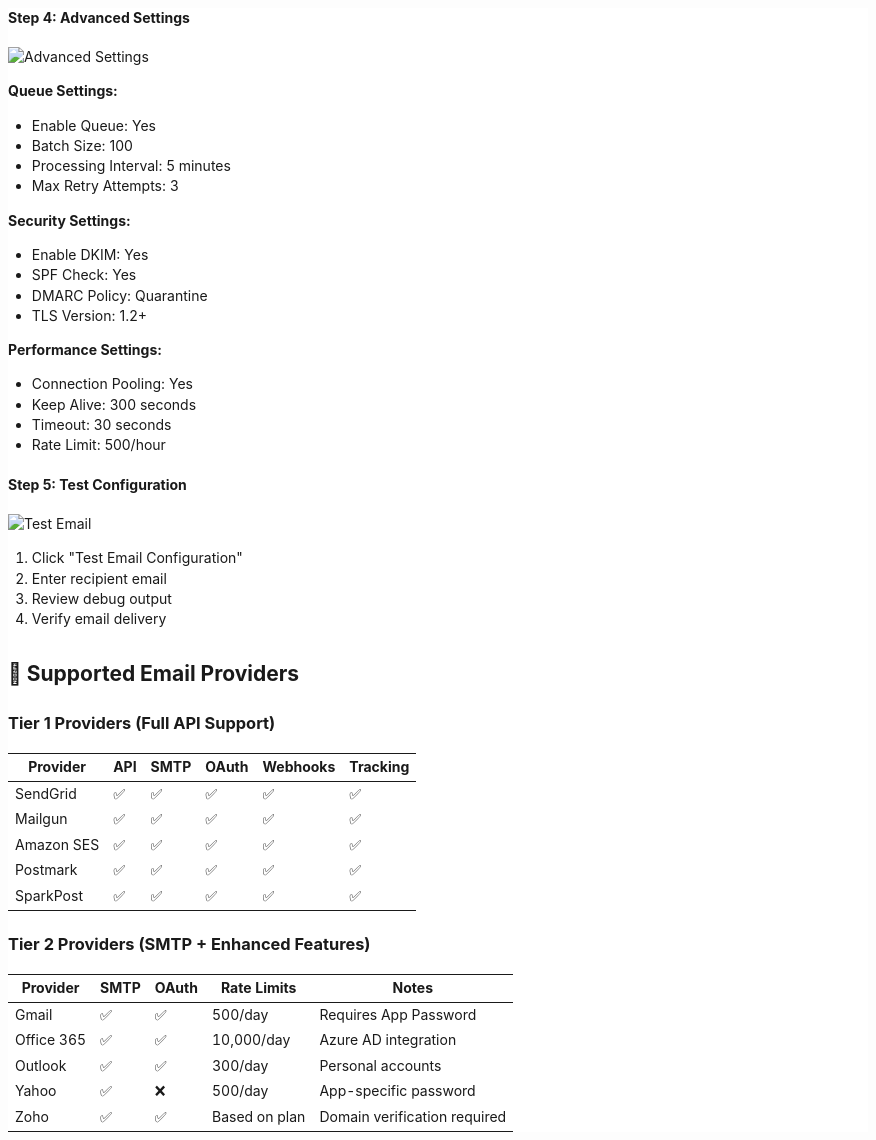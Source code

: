 #### Step 4: Advanced Settings

![Advanced Settings](https://via.placeholder.com/1200x600/4A90E2/FFFFFF?text=Advanced+Configuration)

**Queue Settings:**
- Enable Queue: Yes
- Batch Size: 100
- Processing Interval: 5 minutes
- Max Retry Attempts: 3

**Security Settings:**
- Enable DKIM: Yes
- SPF Check: Yes
- DMARC Policy: Quarantine
- TLS Version: 1.2+

**Performance Settings:**
- Connection Pooling: Yes
- Keep Alive: 300 seconds
- Timeout: 30 seconds
- Rate Limit: 500/hour

#### Step 5: Test Configuration

![Test Email](https://via.placeholder.com/800x400/4A90E2/FFFFFF?text=Test+Email+Interface)

1. Click "Test Email Configuration"
2. Enter recipient email
3. Review debug output
4. Verify email delivery

## 📧 Supported Email Providers

### Tier 1 Providers (Full API Support)
| Provider | API | SMTP | OAuth | Webhooks | Tracking |
|----------|-----|------|-------|----------|----------|
| SendGrid | ✅ | ✅ | ✅ | ✅ | ✅ |
| Mailgun | ✅ | ✅ | ✅ | ✅ | ✅ |
| Amazon SES | ✅ | ✅ | ✅ | ✅ | ✅ |
| Postmark | ✅ | ✅ | ✅ | ✅ | ✅ |
| SparkPost | ✅ | ✅ | ✅ | ✅ | ✅ |

### Tier 2 Providers (SMTP + Enhanced Features)
| Provider | SMTP | OAuth | Rate Limits | Notes |
|----------|------|-------|-------------|--------|
| Gmail | ✅ | ✅ | 500/day | Requires App Password |
| Office 365 | ✅ | ✅ | 10,000/day | Azure AD integration |
| Outlook | ✅ | ✅ | 300/day | Personal accounts |
| Yahoo | ✅ | ❌ | 500/day | App-specific password |
| Zoho | ✅ | ✅ | Based on plan | Domain verification required |
